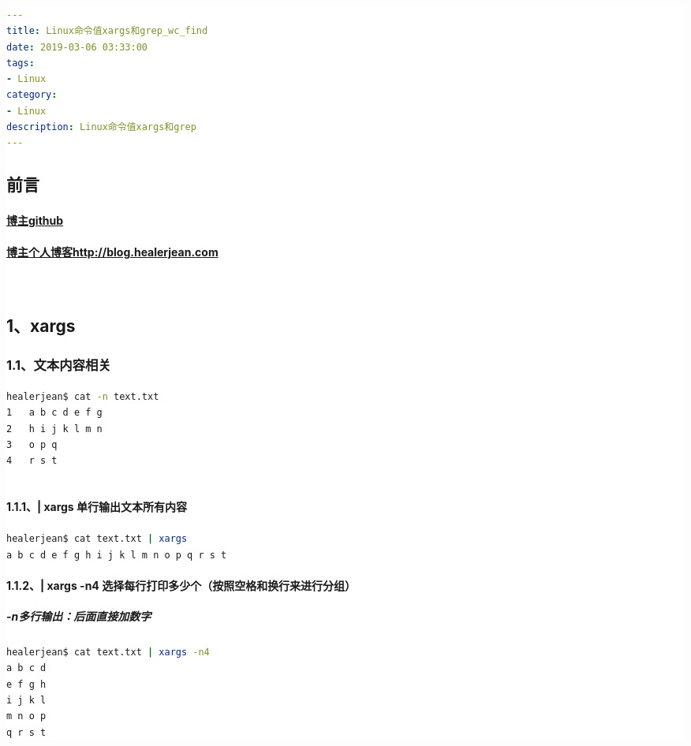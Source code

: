```yaml
---
title: Linux命令值xargs和grep_wc_find
date: 2019-03-06 03:33:00
tags: 
- Linux
category: 
- Linux
description: Linux命令值xargs和grep
---
```



## 前言

#### [博主github](https://github.com/HealerJean)
#### [博主个人博客http://blog.healerjean.com](http://HealerJean.github.io)    

​     

## 1、xargs

### 1.1、文本内容相关


```sh
healerjean$ cat -n text.txt 
1	a b c d e f g
2	h i j k l m n
3	o p q
4	r s t
     
```


#### 1.1.1、| xargs 单行输出文本所有内容 


```sh
healerjean$ cat text.txt | xargs
a b c d e f g h i j k l m n o p q r s t
```

#### 1.1.2、| xargs -n4 选择每行打印多少个（按照空格和换行来进行分组）

##### -n多行输出：后面直接加数字

```sh
healerjean$ cat text.txt | xargs -n4
a b c d
e f g h
i j k l
m n o p
q r s t

```
